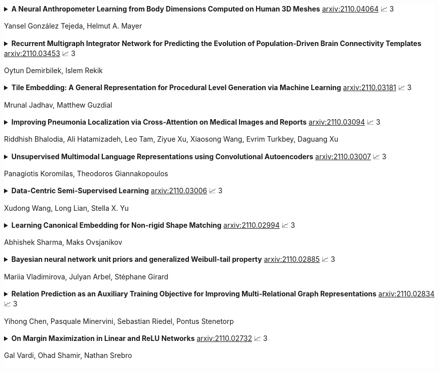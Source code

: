 <details><summary><b>A Neural Anthropometer Learning from Body Dimensions Computed on Human 3D Meshes</b>
<a href="https://arxiv.org/abs/2110.04064">arxiv:2110.04064</a>
&#x1F4C8; 3 <br>
<p>Yansel González Tejeda, Helmut A. Mayer</p></summary></details>

<details><summary><b>Recurrent Multigraph Integrator Network for Predicting the Evolution of Population-Driven Brain Connectivity Templates</b>
<a href="https://arxiv.org/abs/2110.03453">arxiv:2110.03453</a>
&#x1F4C8; 3 <br>
<p>Oytun Demirbilek, Islem Rekik</p></summary></details>

<details><summary><b>Tile Embedding: A General Representation for Procedural Level Generation via Machine Learning</b>
<a href="https://arxiv.org/abs/2110.03181">arxiv:2110.03181</a>
&#x1F4C8; 3 <br>
<p>Mrunal Jadhav, Matthew Guzdial</p></summary></details>

<details><summary><b>Improving Pneumonia Localization via Cross-Attention on Medical Images and Reports</b>
<a href="https://arxiv.org/abs/2110.03094">arxiv:2110.03094</a>
&#x1F4C8; 3 <br>
<p>Riddhish Bhalodia, Ali Hatamizadeh, Leo Tam, Ziyue Xu, Xiaosong Wang, Evrim Turkbey, Daguang Xu</p></summary></details>

<details><summary><b>Unsupervised Multimodal Language Representations using Convolutional Autoencoders</b>
<a href="https://arxiv.org/abs/2110.03007">arxiv:2110.03007</a>
&#x1F4C8; 3 <br>
<p>Panagiotis Koromilas, Theodoros Giannakopoulos</p></summary></details>

<details><summary><b>Data-Centric Semi-Supervised Learning</b>
<a href="https://arxiv.org/abs/2110.03006">arxiv:2110.03006</a>
&#x1F4C8; 3 <br>
<p>Xudong Wang, Long Lian, Stella X. Yu</p></summary></details>

<details><summary><b>Learning Canonical Embedding for Non-rigid Shape Matching</b>
<a href="https://arxiv.org/abs/2110.02994">arxiv:2110.02994</a>
&#x1F4C8; 3 <br>
<p>Abhishek Sharma, Maks Ovsjanikov</p></summary></details>

<details><summary><b>Bayesian neural network unit priors and generalized Weibull-tail property</b>
<a href="https://arxiv.org/abs/2110.02885">arxiv:2110.02885</a>
&#x1F4C8; 3 <br>
<p>Mariia Vladimirova, Julyan Arbel, Stéphane Girard</p></summary></details>

<details><summary><b>Relation Prediction as an Auxiliary Training Objective for Improving Multi-Relational Graph Representations</b>
<a href="https://arxiv.org/abs/2110.02834">arxiv:2110.02834</a>
&#x1F4C8; 3 <br>
<p>Yihong Chen, Pasquale Minervini, Sebastian Riedel, Pontus Stenetorp</p></summary></details>

<details><summary><b>On Margin Maximization in Linear and ReLU Networks</b>
<a href="https://arxiv.org/abs/2110.02732">arxiv:2110.02732</a>
&#x1F4C8; 3 <br>
<p>Gal Vardi, Ohad Shamir, Nathan Srebro</p></summary></details>
